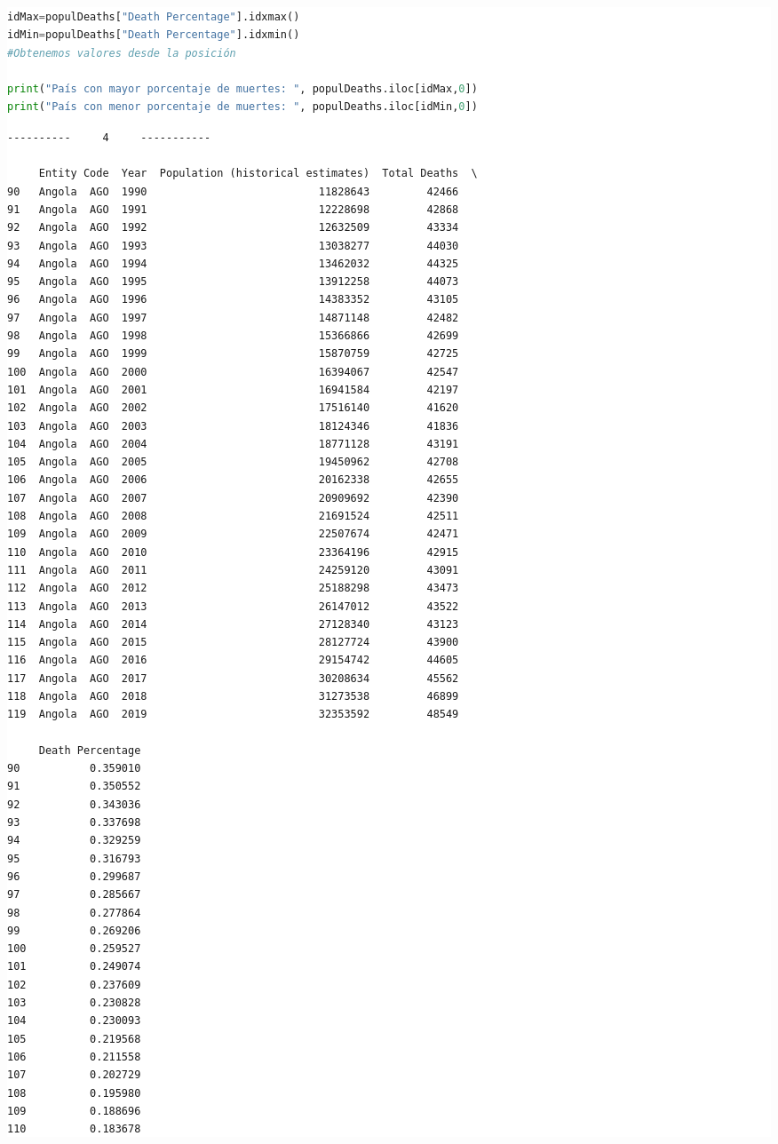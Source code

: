```python
idMax=populDeaths["Death Percentage"].idxmax()
idMin=populDeaths["Death Percentage"].idxmin()
#Obtenemos valores desde la posición

print("País con mayor porcentaje de muertes: ", populDeaths.iloc[idMax,0])
print("País con menor porcentaje de muertes: ", populDeaths.iloc[idMin,0])
```

    
    ----------     4     -----------
    
         Entity Code  Year  Population (historical estimates)  Total Deaths  \
    90   Angola  AGO  1990                           11828643         42466   
    91   Angola  AGO  1991                           12228698         42868   
    92   Angola  AGO  1992                           12632509         43334   
    93   Angola  AGO  1993                           13038277         44030   
    94   Angola  AGO  1994                           13462032         44325   
    95   Angola  AGO  1995                           13912258         44073   
    96   Angola  AGO  1996                           14383352         43105   
    97   Angola  AGO  1997                           14871148         42482   
    98   Angola  AGO  1998                           15366866         42699   
    99   Angola  AGO  1999                           15870759         42725   
    100  Angola  AGO  2000                           16394067         42547   
    101  Angola  AGO  2001                           16941584         42197   
    102  Angola  AGO  2002                           17516140         41620   
    103  Angola  AGO  2003                           18124346         41836   
    104  Angola  AGO  2004                           18771128         43191   
    105  Angola  AGO  2005                           19450962         42708   
    106  Angola  AGO  2006                           20162338         42655   
    107  Angola  AGO  2007                           20909692         42390   
    108  Angola  AGO  2008                           21691524         42511   
    109  Angola  AGO  2009                           22507674         42471   
    110  Angola  AGO  2010                           23364196         42915   
    111  Angola  AGO  2011                           24259120         43091   
    112  Angola  AGO  2012                           25188298         43473   
    113  Angola  AGO  2013                           26147012         43522   
    114  Angola  AGO  2014                           27128340         43123   
    115  Angola  AGO  2015                           28127724         43900   
    116  Angola  AGO  2016                           29154742         44605   
    117  Angola  AGO  2017                           30208634         45562   
    118  Angola  AGO  2018                           31273538         46899   
    119  Angola  AGO  2019                           32353592         48549   
    
         Death Percentage  
    90           0.359010  
    91           0.350552  
    92           0.343036  
    93           0.337698  
    94           0.329259  
    95           0.316793  
    96           0.299687  
    97           0.285667  
    98           0.277864  
    99           0.269206  
    100          0.259527  
    101          0.249074  
    102          0.237609  
    103          0.230828  
    104          0.230093  
    105          0.219568  
    106          0.211558  
    107          0.202729  
    108          0.195980  
    109          0.188696  
    110          0.183678  